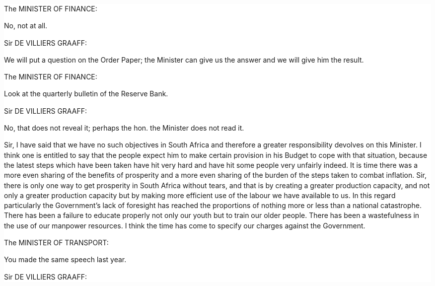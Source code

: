 </speech>

<speech by="#minister_of_finance">

<from>The <person refersTo="hansard_za">MINISTER OF FINANCE</person>:</from>

<p>No, not at all.</p>

</speech>

<speech by="#de_villiers_graaff">

<from>Sir <person refersTo="hansard_za">DE VILLIERS GRAAFF</person>:</from>

<p>We will put a question on the Order Paper; the Minister can give us the answer and we will give him the result.</p>

</speech>

<speech by="#minister_of_finance">

<from>The <person refersTo="hansard_za">MINISTER OF FINANCE</person>:</from>

<p>Look at the quarterly bulletin of the Reserve Bank.</p>

</speech>

<speech by="#de_villiers_graaff">

<from>Sir <person refersTo="hansard_za">DE VILLIERS GRAAFF</person>:</from>

<p>No, that does not reveal it; perhaps the hon. the Minister does not read it.</p>

<p>Sir, I have said that we have no such objectives in South Africa and therefore a greater responsibility devolves on this Minister. I think one is entitled to say that the people expect him to make certain provision in his Budget to cope with that situation, because the latest steps which have been taken have hit very hard and have hit some people very unfairly indeed. It is time there was a more even sharing of the benefits of prosperity and a more even sharing of the burden of the steps taken to combat inflation. Sir, there is only one way to get prosperity in South Africa without tears, and that is by creating a greater production capacity, and not only a greater production capacity but by making more efficient use of the labour we have available to us. In this regard particularly the Government&#x2019;s lack of foresight has reached the proportions of nothing more or less than a national catastrophe. There has been a failure to educate properly not only our youth but to train our older people. There has been a wastefulness in the use of our manpower resources. I think the time has come to specify our charges against the Government.</p>

</speech>

<speech by="#minister_of_transport">

<from>The <person refersTo="hansard_za">MINISTER OF TRANSPORT</person>:</from>

<p>You made the same speech last year.</p>

</speech>

<speech by="#de_villiers_graaff">

<from>Sir <person refersTo="hansard_za">DE VILLIERS GRAAFF</person>:</from>
